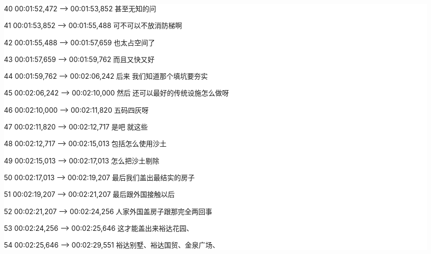 40
00:01:52,472 –&gt; 00:01:53,852
甚至无知的问
 
41
00:01:53,852 –&gt; 00:01:55,488
可不可以不放消防梯啊
 
42
00:01:55,488 –&gt; 00:01:57,659
也太占空间了
 
43
00:01:57,659 –&gt; 00:01:59,762
而且又快又好
 
44
00:01:59,762 –&gt; 00:02:06,242
后来 我们知道那个填坑要夯实
 
45
00:02:06,242 –&gt; 00:02:10,000
然后 还可以最好的传统设施怎么做呀
 
46
00:02:10,000 –&gt; 00:02:11,820
五码四灰呀
 
47
00:02:11,820 –&gt; 00:02:12,717
是吧 就这些
 
48
00:02:12,717 –&gt; 00:02:15,013
包括怎么使用沙土
 
49
00:02:15,013 –&gt; 00:02:17,013
怎么把沙土剔除
 
50
00:02:17,013 –&gt; 00:02:19,207
最后我们盖出最结实的房子
 
51
00:02:19,207 –&gt; 00:02:21,207
最后跟外国接触以后
 
52
00:02:21,207 –&gt; 00:02:24,256
人家外国盖房子跟那完全两回事
 
53
00:02:24,256 –&gt; 00:02:25,646
这才能盖出来裕达花园、
 
54
00:02:25,646 –&gt; 00:02:29,551
裕达别墅、裕达国贸、金泉广场、
 